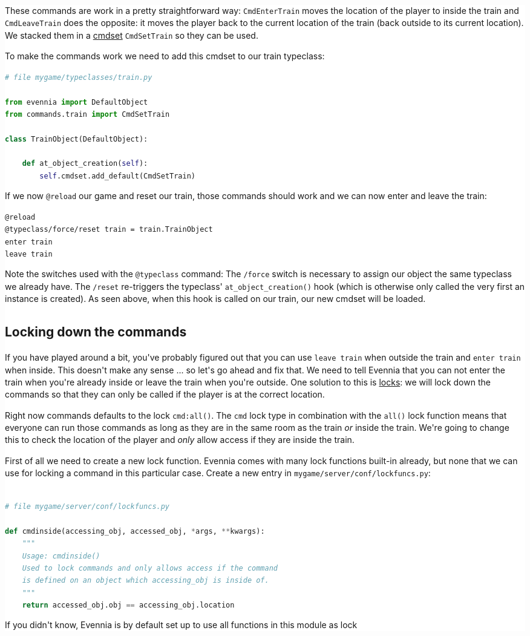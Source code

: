 These commands are work in a pretty straightforward way: `CmdEnterTrain` moves the location of the
player to inside the train and `CmdLeaveTrain` does the opposite: it moves the player back to the
current location of the train (back outside to its current location). We stacked them in a
[cmdset](../Components/Command-Sets) `CmdSetTrain` so they can be used.

To make the commands work we need to add this cmdset to our train typeclass:

```python
# file mygame/typeclasses/train.py

from evennia import DefaultObject
from commands.train import CmdSetTrain

class TrainObject(DefaultObject):

    def at_object_creation(self):        
        self.cmdset.add_default(CmdSetTrain)

```

If we now `@reload` our game and reset our train, those commands should work and we can now enter
and leave the train:

```
@reload
@typeclass/force/reset train = train.TrainObject
enter train
leave train
```

Note the switches used with the `@typeclass` command: The `/force` switch is necessary to assign our
object the same typeclass we already have. The `/reset` re-triggers the typeclass'
`at_object_creation()` hook (which is otherwise only called the very first an instance is created).
As seen above, when this hook is called on our train, our new cmdset will be loaded.

## Locking down the commands

If you have played around a bit, you've probably figured out that you can use `leave train` when
outside the train and `enter train` when inside. This doesn't make any sense ... so let's go ahead
and fix that.  We need to tell Evennia that you can not enter the train when you're already inside
or leave the train when you're outside. One solution to this is [locks](../Components/Locks): we will lock down
the commands so that they can only be called if the player is at the correct location.

Right now commands defaults to the lock `cmd:all()`. The `cmd` lock type in combination with the
`all()` lock function means that everyone can run those commands as long as they are in the same
room as the train *or* inside the train. We're going to change this to check the location of the
player and *only* allow access if they are inside the train.

First of all we need to create a new lock function. Evennia comes with many lock functions built-in
already, but none that we can use for locking a command in this particular case. Create a new entry
in `mygame/server/conf/lockfuncs.py`:

```python

# file mygame/server/conf/lockfuncs.py

def cmdinside(accessing_obj, accessed_obj, *args, **kwargs):
    """
    Usage: cmdinside() 
    Used to lock commands and only allows access if the command
    is defined on an object which accessing_obj is inside of.     
    """
    return accessed_obj.obj == accessing_obj.location

```
If you didn't know, Evennia is by default set up to use all functions in this module as lock